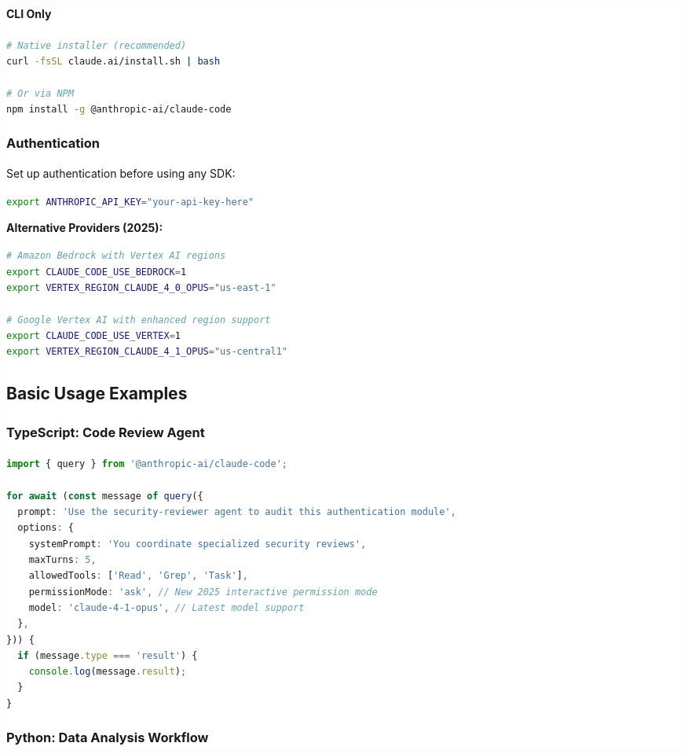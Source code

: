 #### CLI Only

```bash
# Native installer (recommended)
curl -fsSL claude.ai/install.sh | bash

# Or via NPM
npm install -g @anthropic-ai/claude-code
```

### Authentication

Set up authentication before using any SDK:

```bash
export ANTHROPIC_API_KEY="your-api-key-here"
```

**Alternative Providers (2025):**

```bash
# Amazon Bedrock with Vertex AI regions
export CLAUDE_CODE_USE_BEDROCK=1
export VERTEX_REGION_CLAUDE_4_0_OPUS="us-east-1"

# Google Vertex AI with enhanced region support
export CLAUDE_CODE_USE_VERTEX=1
export VERTEX_REGION_CLAUDE_4_1_OPUS="us-central1"
```

## Basic Usage Examples

### TypeScript: Code Review Agent

```typescript
import { query } from '@anthropic-ai/claude-code';

for await (const message of query({
  prompt: 'Use the security-reviewer agent to audit this authentication module',
  options: {
    systemPrompt: 'You coordinate specialized security reviews',
    maxTurns: 5,
    allowedTools: ['Read', 'Grep', 'Task'],
    permissionMode: 'ask', // New 2025 interactive permission mode
    model: 'claude-4-1-opus', // Latest model support
  },
})) {
  if (message.type === 'result') {
    console.log(message.result);
  }
}
```

### Python: Data Analysis Workflow
